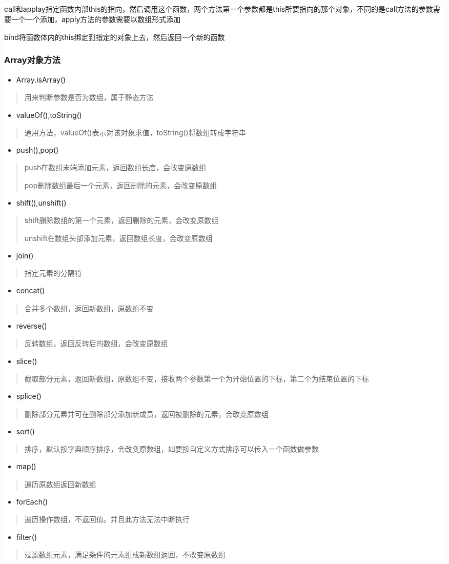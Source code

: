 call和applay指定函数内部this的指向，然后调用这个函数，两个方法第一个参数都是this所要指向的那个对象，不同的是call方法的参数需要一个一个添加，apply方法的参数需要以数组形式添加

bind将函数体内的this绑定到指定的对象上去，然后返回一个新的函数

### Array对象方法

- Array.isArray()

> 用来判断参数是否为数组，属于静态方法

- valueOf(),toString()

> 通用方法，valueOf()表示对该对象求值，toString()将数组转成字符串

- push(),pop()

> push在数组末端添加元素，返回数组长度，会改变原数组
>
> pop删除数组最后一个元素，返回删除的元素，会改变原数组

- shift(),unshift()

> shift删除数组的第一个元素，返回删除的元素，会改变原数组
>
> unshift在数组头部添加元素，返回数组长度，会改变原数组

- join()

> 指定元素的分隔符

- concat()

> 合并多个数组，返回新数组，原数组不变

- reverse()

> 反转数组，返回反转后的数组，会改变原数组

- slice()

> 截取部分元素，返回新数组，原数组不变，接收两个参数第一个为开始位置的下标，第二个为结束位置的下标

- splice()

> 删除部分元素并可在删除部分添加新成员，返回被删除的元素，会改变原数组

- sort()

> 排序，默认按字典顺序排序，会改变原数组，如要按自定义方式排序可以传入一个函数做参数

- map()

> 遍历原数组返回新数组

- forEach()

> 遍历操作数组，不返回值。并且此方法无法中断执行

- filter()

> 过滤数组元素，满足条件的元素组成新数组返回，不改变原数组
